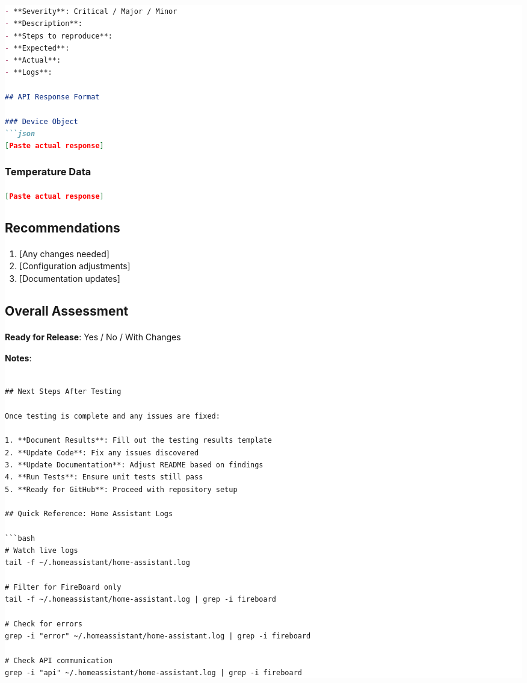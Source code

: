 ```markdown
- **Severity**: Critical / Major / Minor
- **Description**:
- **Steps to reproduce**:
- **Expected**:
- **Actual**:
- **Logs**:

## API Response Format

### Device Object
```json
[Paste actual response]
```

### Temperature Data
```json
[Paste actual response]
```

## Recommendations

1. [Any changes needed]
2. [Configuration adjustments]
3. [Documentation updates]

## Overall Assessment

**Ready for Release**: Yes / No / With Changes

**Notes**:
```

## Next Steps After Testing

Once testing is complete and any issues are fixed:

1. **Document Results**: Fill out the testing results template
2. **Update Code**: Fix any issues discovered
3. **Update Documentation**: Adjust README based on findings
4. **Run Tests**: Ensure unit tests still pass
5. **Ready for GitHub**: Proceed with repository setup

## Quick Reference: Home Assistant Logs

```bash
# Watch live logs
tail -f ~/.homeassistant/home-assistant.log

# Filter for FireBoard only
tail -f ~/.homeassistant/home-assistant.log | grep -i fireboard

# Check for errors
grep -i "error" ~/.homeassistant/home-assistant.log | grep -i fireboard

# Check API communication
grep -i "api" ~/.homeassistant/home-assistant.log | grep -i fireboard
```
